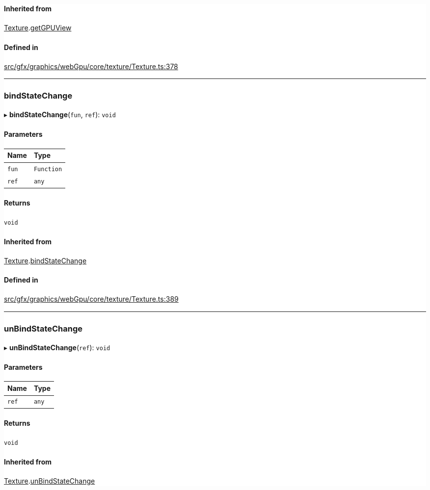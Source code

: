 #### Inherited from

[Texture](Texture.md).[getGPUView](Texture.md#getgpuview)

#### Defined in

[src/gfx/graphics/webGpu/core/texture/Texture.ts:378](https://github.com/Orillusion/orillusion/blob/main/src/gfx/graphics/webGpu/core/texture/Texture.ts#L378)

___

### bindStateChange

▸ **bindStateChange**(`fun`, `ref`): `void`

#### Parameters

| Name | Type |
| :------ | :------ |
| `fun` | `Function` |
| `ref` | `any` |

#### Returns

`void`

#### Inherited from

[Texture](Texture.md).[bindStateChange](Texture.md#bindstatechange)

#### Defined in

[src/gfx/graphics/webGpu/core/texture/Texture.ts:389](https://github.com/Orillusion/orillusion/blob/main/src/gfx/graphics/webGpu/core/texture/Texture.ts#L389)

___

### unBindStateChange

▸ **unBindStateChange**(`ref`): `void`

#### Parameters

| Name | Type |
| :------ | :------ |
| `ref` | `any` |

#### Returns

`void`

#### Inherited from

[Texture](Texture.md).[unBindStateChange](Texture.md#unbindstatechange)
